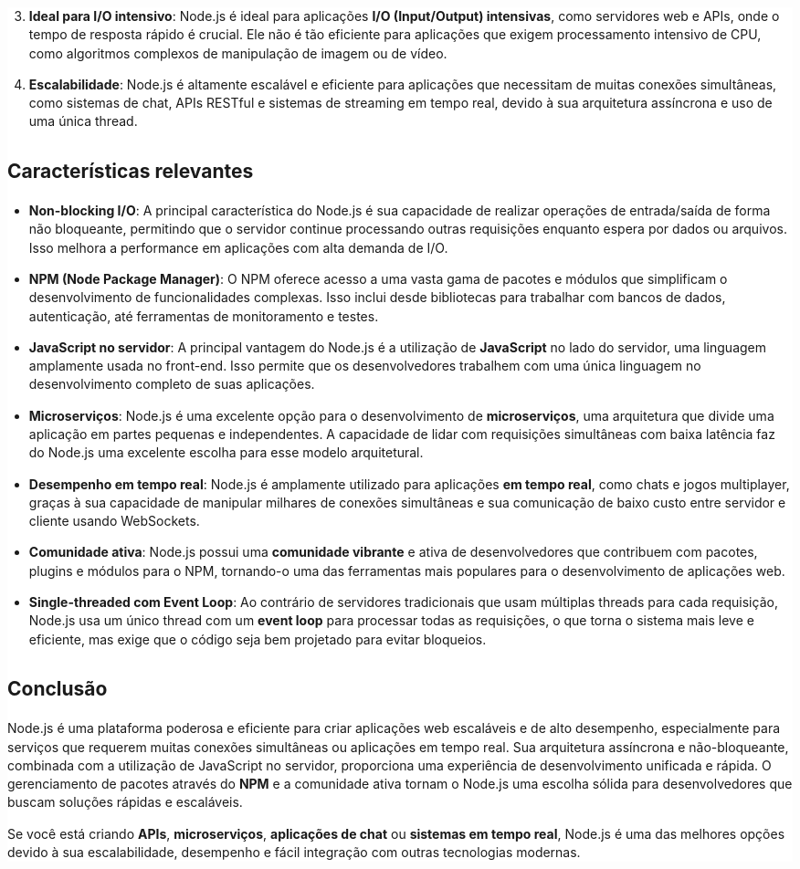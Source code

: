 3. **Ideal para I/O intensivo**: Node.js é ideal para aplicações **I/O (Input/Output) intensivas**, como servidores web e APIs, onde o tempo de resposta rápido é crucial. Ele não é tão eficiente para aplicações que exigem processamento intensivo de CPU, como algoritmos complexos de manipulação de imagem ou de vídeo.

4. **Escalabilidade**: Node.js é altamente escalável e eficiente para aplicações que necessitam de muitas conexões simultâneas, como sistemas de chat, APIs RESTful e sistemas de streaming em tempo real, devido à sua arquitetura assíncrona e uso de uma única thread.

## Características relevantes

- **Non-blocking I/O**: A principal característica do Node.js é sua capacidade de realizar operações de entrada/saída de forma não bloqueante, permitindo que o servidor continue processando outras requisições enquanto espera por dados ou arquivos. Isso melhora a performance em aplicações com alta demanda de I/O.
  
- **NPM (Node Package Manager)**: O NPM oferece acesso a uma vasta gama de pacotes e módulos que simplificam o desenvolvimento de funcionalidades complexas. Isso inclui desde bibliotecas para trabalhar com bancos de dados, autenticação, até ferramentas de monitoramento e testes.
  
- **JavaScript no servidor**: A principal vantagem do Node.js é a utilização de **JavaScript** no lado do servidor, uma linguagem amplamente usada no front-end. Isso permite que os desenvolvedores trabalhem com uma única linguagem no desenvolvimento completo de suas aplicações.

- **Microserviços**: Node.js é uma excelente opção para o desenvolvimento de **microserviços**, uma arquitetura que divide uma aplicação em partes pequenas e independentes. A capacidade de lidar com requisições simultâneas com baixa latência faz do Node.js uma excelente escolha para esse modelo arquitetural.

- **Desempenho em tempo real**: Node.js é amplamente utilizado para aplicações **em tempo real**, como chats e jogos multiplayer, graças à sua capacidade de manipular milhares de conexões simultâneas e sua comunicação de baixo custo entre servidor e cliente usando WebSockets.

- **Comunidade ativa**: Node.js possui uma **comunidade vibrante** e ativa de desenvolvedores que contribuem com pacotes, plugins e módulos para o NPM, tornando-o uma das ferramentas mais populares para o desenvolvimento de aplicações web.

- **Single-threaded com Event Loop**: Ao contrário de servidores tradicionais que usam múltiplas threads para cada requisição, Node.js usa um único thread com um **event loop** para processar todas as requisições, o que torna o sistema mais leve e eficiente, mas exige que o código seja bem projetado para evitar bloqueios.

## Conclusão

Node.js é uma plataforma poderosa e eficiente para criar aplicações web escaláveis e de alto desempenho, especialmente para serviços que requerem muitas conexões simultâneas ou aplicações em tempo real. Sua arquitetura assíncrona e não-bloqueante, combinada com a utilização de JavaScript no servidor, proporciona uma experiência de desenvolvimento unificada e rápida. O gerenciamento de pacotes através do **NPM** e a comunidade ativa tornam o Node.js uma escolha sólida para desenvolvedores que buscam soluções rápidas e escaláveis.

Se você está criando **APIs**, **microserviços**, **aplicações de chat** ou **sistemas em tempo real**, Node.js é uma das melhores opções devido à sua escalabilidade, desempenho e fácil integração com outras tecnologias modernas.
